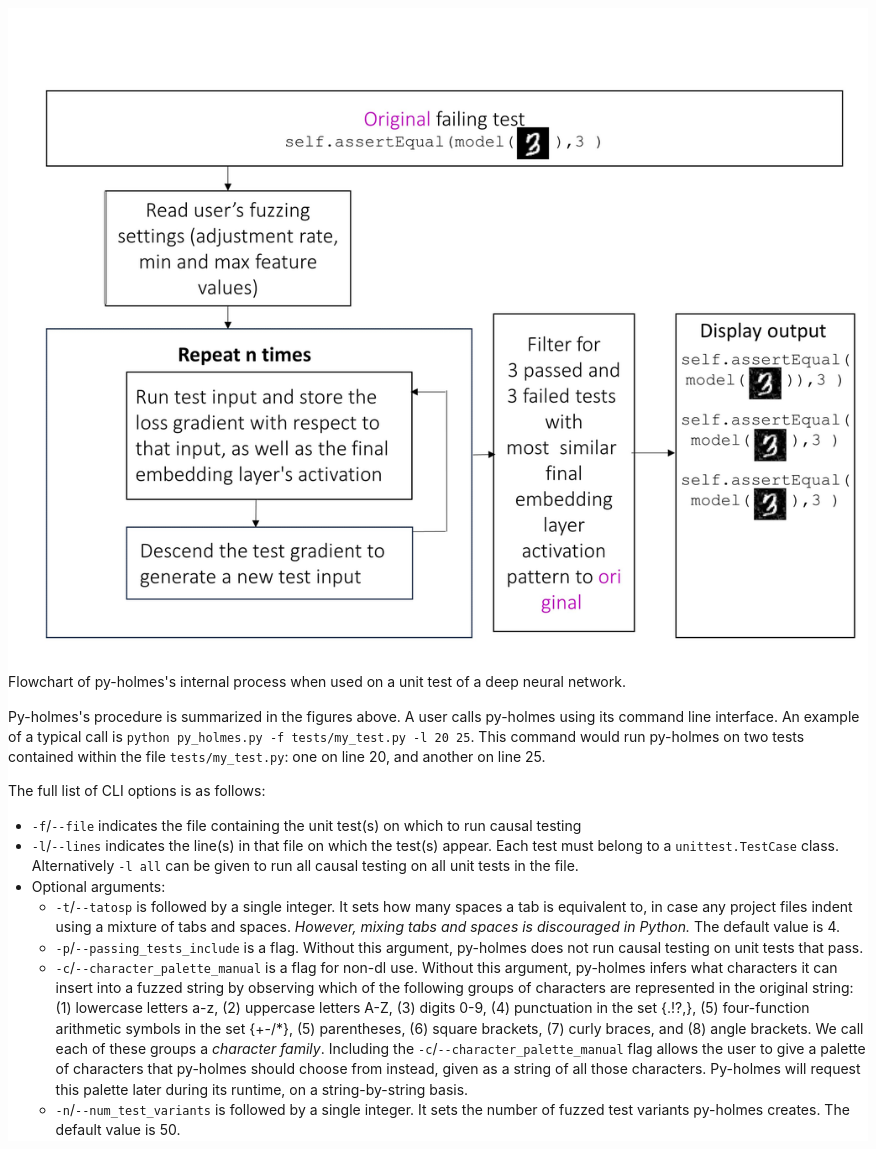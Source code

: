 ![Deep learning flowchart](ph_readme_images/flowchart-dl.jpg)

Flowchart of py-holmes's internal process when used on a unit test of a deep neural network.

Py-holmes's procedure is summarized in the figures above.  A user calls py-holmes using its command line interface.  An example of a typical call is `python py_holmes.py -f tests/my_test.py -l 20 25`.  This command would run py-holmes on two tests contained within the file `tests/my_test.py`: one on line 20, and another on line 25.

The full list of CLI options is as follows:

- `-f`/`--file` indicates the file containing the unit test(s) on which to run causal testing
- `-l`/`--lines` indicates the line(s) in that file on which the test(s) appear.  Each test must belong to a `unittest.TestCase` class.  Alternatively `-l all` can be given to run all causal testing on all unit tests in the file. 
- Optional arguments:
    - `-t`/`--tatosp` is followed by a single integer.  It sets how many spaces a tab is equivalent to, in case any project files indent using a mixture of tabs and spaces.  *However, mixing tabs and spaces is discouraged in Python.*  The default value is 4.
    - `-p`/`--passing_tests_include` is a flag.  Without this argument, py-holmes does not run causal testing on unit tests that pass.
    - `-c`/`--character_palette_manual` is a flag for non-dl use.  Without this argument, py-holmes infers what characters it can insert into a fuzzed string by observing which of the following groups of characters are represented in the original string: (1) lowercase letters a-z, (2) uppercase letters A-Z, (3) digits 0-9, (4) punctuation in the set {.!?,}, (5) four-function arithmetic symbols in the set {+-/*}, (5) parentheses, (6) square brackets, (7) curly braces, and (8) angle brackets.  We call each of these groups a *character family*.  Including the `-c`/`--character_palette_manual` flag allows the user to give a palette of characters that py-holmes should choose from instead, given as a string of all those characters.  Py-holmes will request this palette later during its runtime, on a string-by-string basis.
    - `-n`/`--num_test_variants` is followed by a single integer.  It sets the number of fuzzed test variants py-holmes creates.  The default value is 50.